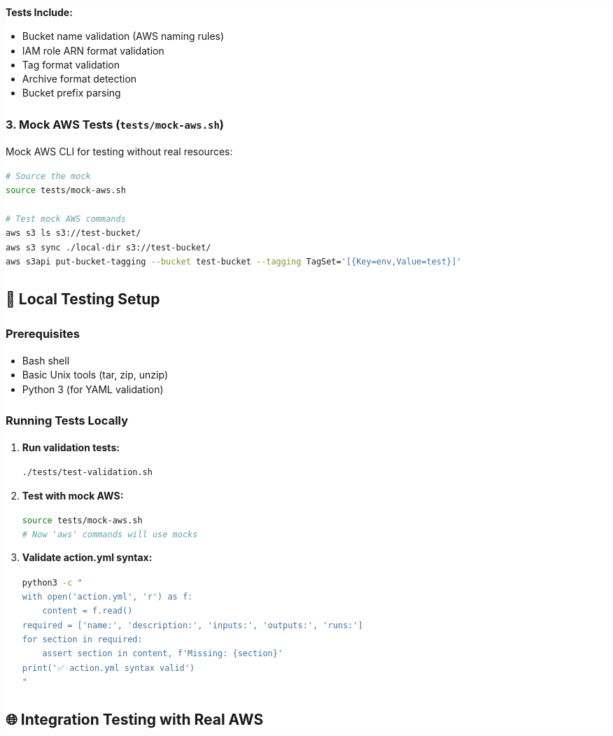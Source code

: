 **Tests Include:**
- Bucket name validation (AWS naming rules)
- IAM role ARN format validation
- Tag format validation
- Archive format detection
- Bucket prefix parsing

### 3. Mock AWS Tests (`tests/mock-aws.sh`)

Mock AWS CLI for testing without real resources:

```bash
# Source the mock
source tests/mock-aws.sh

# Test mock AWS commands
aws s3 ls s3://test-bucket/
aws s3 sync ./local-dir s3://test-bucket/
aws s3api put-bucket-tagging --bucket test-bucket --tagging TagSet='[{Key=env,Value=test}]'
```

## 🔧 Local Testing Setup

### Prerequisites
- Bash shell
- Basic Unix tools (tar, zip, unzip)
- Python 3 (for YAML validation)

### Running Tests Locally

1. **Run validation tests:**
   ```bash
   ./tests/test-validation.sh
   ```

2. **Test with mock AWS:**
   ```bash
   source tests/mock-aws.sh
   # Now 'aws' commands will use mocks
   ```

3. **Validate action.yml syntax:**
   ```bash
   python3 -c "
   with open('action.yml', 'r') as f:
       content = f.read()
   required = ['name:', 'description:', 'inputs:', 'outputs:', 'runs:']
   for section in required:
       assert section in content, f'Missing: {section}'
   print('✅ action.yml syntax valid')
   "
   ```

## 🌐 Integration Testing with Real AWS
